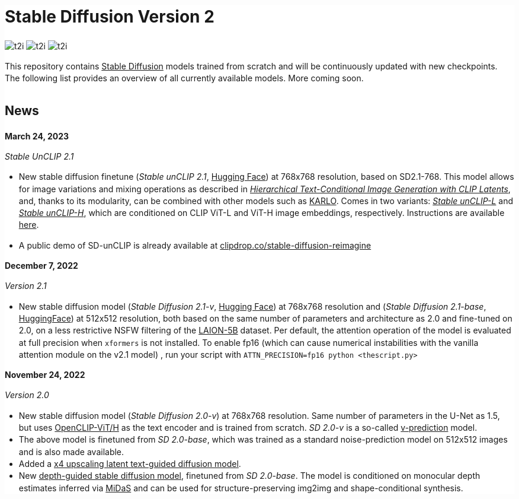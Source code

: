 # Stable Diffusion Version 2
![t2i](assets/stable-samples/txt2img/768/merged-0006.png)
![t2i](assets/stable-samples/txt2img/768/merged-0002.png)
![t2i](assets/stable-samples/txt2img/768/merged-0005.png)

This repository contains [Stable Diffusion](https://github.com/CompVis/stable-diffusion) models trained from scratch and will be continuously updated with
new checkpoints. The following list provides an overview of all currently available models. More coming soon.

## News


**March 24, 2023**

*Stable UnCLIP 2.1*

- New stable diffusion finetune (_Stable unCLIP 2.1_, [Hugging Face](https://huggingface.co/stabilityai/)) at 768x768 resolution,  based on SD2.1-768. This model allows for image variations and mixing operations as described in [*Hierarchical Text-Conditional Image Generation with CLIP Latents*](https://arxiv.org/abs/2204.06125), and, thanks to its modularity, can be combined with other models such as [KARLO](https://github.com/kakaobrain/karlo). Comes in two variants: [*Stable unCLIP-L*](https://huggingface.co/stabilityai/stable-diffusion-2-1-unclip/blob/main/sd21-unclip-l.ckpt) and [*Stable unCLIP-H*](https://huggingface.co/stabilityai/stable-diffusion-2-1-unclip/blob/main/sd21-unclip-h.ckpt), which are conditioned on CLIP ViT-L and ViT-H image embeddings, respectively. Instructions are available [here](doc/UNCLIP.MD).

- A public demo of SD-unCLIP is already available at [clipdrop.co/stable-diffusion-reimagine](https://clipdrop.co/stable-diffusion-reimagine)


**December 7, 2022**

*Version 2.1*

- New stable diffusion model (_Stable Diffusion 2.1-v_, [Hugging Face](https://huggingface.co/stabilityai/stable-diffusion-2-1)) at 768x768 resolution and (_Stable Diffusion 2.1-base_, [HuggingFace](https://huggingface.co/stabilityai/stable-diffusion-2-1-base)) at 512x512 resolution, both based on the same number of parameters and architecture as 2.0 and fine-tuned on 2.0, on a less restrictive NSFW filtering of the [LAION-5B](https://laion.ai/blog/laion-5b/) dataset.
Per default, the attention operation of the model is evaluated at full precision when `xformers` is not installed. To enable fp16 (which can cause numerical instabilities with the vanilla attention module on the v2.1 model) , run your script with `ATTN_PRECISION=fp16 python <thescript.py>`

**November 24, 2022**

*Version 2.0*

- New stable diffusion model (_Stable Diffusion 2.0-v_) at 768x768 resolution. Same number of parameters in the U-Net as 1.5, but uses [OpenCLIP-ViT/H](https://github.com/mlfoundations/open_clip) as the text encoder and is trained from scratch. _SD 2.0-v_ is a so-called [v-prediction](https://arxiv.org/abs/2202.00512) model. 
- The above model is finetuned from _SD 2.0-base_, which was trained as a standard noise-prediction model on 512x512 images and is also made available.
- Added a [x4 upscaling latent text-guided diffusion model](#image-upscaling-with-stable-diffusion).
- New [depth-guided stable diffusion model](#depth-conditional-stable-diffusion), finetuned from _SD 2.0-base_. The model is conditioned on monocular depth estimates inferred via [MiDaS](https://github.com/isl-org/MiDaS) and can be used for structure-preserving img2img and shape-conditional synthesis.

